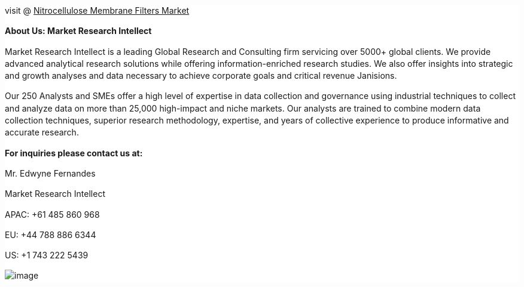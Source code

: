 visit&nbsp;@</strong>&nbsp;</span><span class="font-[700]"><a href="https://www.marketresearchintellect.com/product/global-nitrocellulose-membrane-filters-market/?utm_source=Linkedin&utm_medium828" target="_blank" data-tracking-control-name="article-ssr-frontend-pulse_little-text-block" data-tracking-will-navigate="" data-test-link="">Nitrocellulose Membrane Filters Market</a></span></p><p><strong><span class="font-[700]">About Us: Market Research Intellect</span></strong></p><p><span class="">Market Research Intellect is a leading Global Research and Consulting firm servicing over 5000+ global clients. We provide advanced analytical research solutions while offering information-enriched research studies.&nbsp;</span>We also offer insights into strategic and growth analyses and data necessary to achieve corporate goals and critical revenue Janisions.</p><p><span class="">Our 250 Analysts and SMEs offer a high level of expertise in data collection and governance using industrial techniques to collect and analyze data on more than 25,000 high-impact and niche markets. Our analysts are trained to combine modern data collection techniques, superior research methodology, expertise, and years of collective experience to produce informative and accurate research.</span></p><p><strong>For inquiries please contact us at:</strong></p><p>Mr. Edwyne Fernandes</p><p>Market Research Intellect</p><p>APAC: +61 485 860 968</p><p>EU: +44 788 886 6344</p><p>US: +1 743 222 5439</p>
![image](https://github.com/user-attachments/assets/c843dd69-3b29-47bd-99be-6fe5ededca82)

